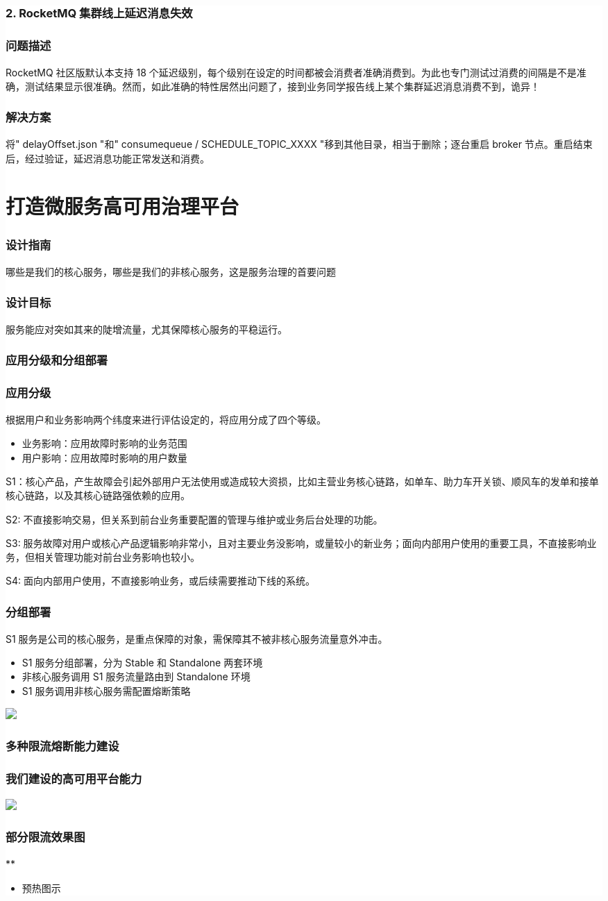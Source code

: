 ### 2. RocketMQ 集群线上延迟消息失效
### 问题描述
RocketMQ 社区版默认本支持 18 个延迟级别，每个级别在设定的时间都被会消费者准确消费到。为此也专门测试过消费的间隔是不是准确，测试结果显示很准确。然而，如此准确的特性居然出问题了，接到业务同学报告线上某个集群延迟消息消费不到，诡异！

### 解决方案
将" delayOffset.json "和" consumequeue / SCHEDULE_TOPIC_XXXX "移到其他目录，相当于删除；逐台重启 broker 节点。重启结束后，经过验证，延迟消息功能正常发送和消费。

# 打造微服务高可用治理平台
### 设计指南
哪些是我们的核心服务，哪些是我们的非核心服务，这是服务治理的首要问题

### 设计目标
服务能应对突如其来的陡增流量，尤其保障核心服务的平稳运行。

### 应用分级和分组部署
### **应用分级**

根据用户和业务影响两个纬度来进行评估设定的，将应用分成了四个等级。

- 业务影响：应用故障时影响的业务范围
- 用户影响：应用故障时影响的用户数量

S1：核心产品，产生故障会引起外部用户无法使用或造成较大资损，比如主营业务核心链路，如单车、助力车开关锁、顺风车的发单和接单核心链路，以及其核心链路强依赖的应用。

S2: 不直接影响交易，但关系到前台业务重要配置的管理与维护或业务后台处理的功能。

S3: 服务故障对用户或核心产品逻辑影响非常小，且对主要业务没影响，或量较小的新业务；面向内部用户使用的重要工具，不直接影响业务，但相关管理功能对前台业务影响也较小。

S4: 面向内部用户使用，不直接影响业务，或后续需要推动下线的系统。

### **分组部署**
S1 服务是公司的核心服务，是重点保障的对象，需保障其不被非核心服务流量意外冲击。

- S1 服务分组部署，分为 Stable 和 Standalone 两套环境
- 非核心服务调用 S1 服务流量路由到 Standalone 环境
- S1 服务调用非核心服务需配置熔断策略

![](https://intranetproxy.alipay.com/skylark/lark/0/2023/png/59356401/1680487752019-d987e365-6da5-46d8-992c-a40b8469d809.png#clientId=ubb84d0d5-2c39-4&from=paste&id=u9d34ffcc&originHeight=699&originWidth=1080&originalType=url&ratio=1&rotation=0&showTitle=false&status=done&style=none&taskId=ubcc2c83e-958f-4fa0-9e79-424214e067e&title=)
### 多种限流熔断能力建设
### **我们建设的高可用平台能力**
![](https://intranetproxy.alipay.com/skylark/lark/0/2023/png/59356401/1680487752345-64dce9f3-31e4-49c6-82e1-f076e094576a.png#clientId=ubb84d0d5-2c39-4&from=paste&id=u7775a2bf&originHeight=931&originWidth=1080&originalType=url&ratio=1&rotation=0&showTitle=false&status=done&style=none&taskId=u5f63d9d6-f67b-42a9-bee2-a3ceb6cfa16&title=)
### **部分限流效果图**
**

- 预热图示
